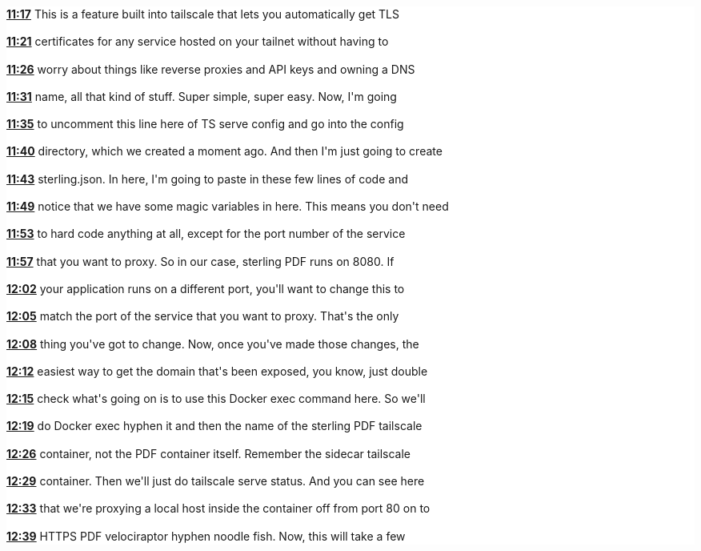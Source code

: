 **[11:17](https://youtube.com/watch?v=YTjYXii4WzI&t=677s)** This is a feature built into tailscale that lets you automatically get TLS

**[11:21](https://youtube.com/watch?v=YTjYXii4WzI&t=681s)** certificates for any service hosted on your tailnet without having to

**[11:26](https://youtube.com/watch?v=YTjYXii4WzI&t=686s)** worry about things like reverse proxies and API keys and owning a DNS

**[11:31](https://youtube.com/watch?v=YTjYXii4WzI&t=691s)** name, all that kind of stuff. Super simple, super easy. Now, I'm going

**[11:35](https://youtube.com/watch?v=YTjYXii4WzI&t=695s)** to uncomment this line here of TS serve config and go into the config

**[11:40](https://youtube.com/watch?v=YTjYXii4WzI&t=700s)** directory, which we created a moment ago. And then I'm just going to create

**[11:43](https://youtube.com/watch?v=YTjYXii4WzI&t=703s)** sterling.json. In here, I'm going to paste in these few lines of code and

**[11:49](https://youtube.com/watch?v=YTjYXii4WzI&t=709s)** notice that we have some magic variables in here. This means you don't need

**[11:53](https://youtube.com/watch?v=YTjYXii4WzI&t=713s)** to hard code anything at all, except for the port number of the service

**[11:57](https://youtube.com/watch?v=YTjYXii4WzI&t=717s)** that you want to proxy. So in our case, sterling PDF runs on 8080. If

**[12:02](https://youtube.com/watch?v=YTjYXii4WzI&t=722s)** your application runs on a different port, you'll want to change this to

**[12:05](https://youtube.com/watch?v=YTjYXii4WzI&t=725s)** match the port of the service that you want to proxy. That's the only

**[12:08](https://youtube.com/watch?v=YTjYXii4WzI&t=728s)** thing you've got to change. Now, once you've made those changes, the

**[12:12](https://youtube.com/watch?v=YTjYXii4WzI&t=732s)** easiest way to get the domain that's been exposed, you know, just double

**[12:15](https://youtube.com/watch?v=YTjYXii4WzI&t=735s)** check what's going on is to use this Docker exec command here. So we'll

**[12:19](https://youtube.com/watch?v=YTjYXii4WzI&t=739s)** do Docker exec hyphen it and then the name of the sterling PDF tailscale

**[12:26](https://youtube.com/watch?v=YTjYXii4WzI&t=746s)** container, not the PDF container itself. Remember the sidecar tailscale

**[12:29](https://youtube.com/watch?v=YTjYXii4WzI&t=749s)** container. Then we'll just do tailscale serve status. And you can see here

**[12:33](https://youtube.com/watch?v=YTjYXii4WzI&t=753s)** that we're proxying a local host inside the container off from port 80 on to

**[12:39](https://youtube.com/watch?v=YTjYXii4WzI&t=759s)** HTTPS PDF velociraptor hyphen noodle fish. Now, this will take a few
